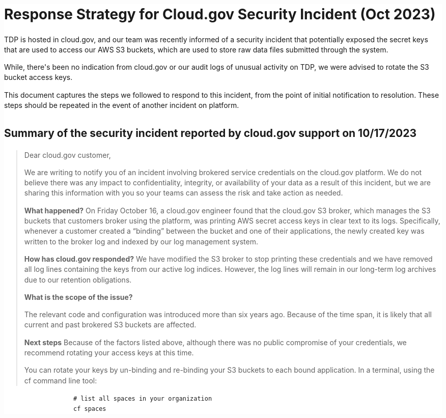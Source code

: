 # Response Strategy for Cloud.gov Security Incident (Oct 2023)

TDP is hosted in cloud.gov, and our team was recently informed of a security incident that potentially exposed the secret keys that are used to access our AWS S3 buckets, which are used to store raw data files submitted through the system. 

While, there's been no indication from cloud.gov or our audit logs of unusual activity on TDP, we were advised to rotate the S3 bucket access keys.

This document captures the steps we followed to respond to this incident, from the point of initial notification to resolution. These steps should be repeated in the event of another incident on platform.

## Summary of the security incident reported by cloud.gov support on 10/17/2023

> Dear cloud.gov customer,
>
> We are writing to notify you of an incident involving brokered service credentials on the cloud.gov platform. We do not believe there was any impact to confidentiality, integrity, or availability of your data as a result of this incident, but we are sharing this information with you so your teams can assess the risk and take action as needed. 
> 
> **What happened?**
On Friday October 16, a cloud.gov engineer found that the cloud.gov S3 broker, which manages the S3 buckets that customers broker using the platform, was printing AWS secret access keys in clear text to its logs. Specifically, whenever a customer created a “binding” between the bucket and one of their applications, the newly created key was written to the broker log and indexed by our log management system. 
>
> **How has cloud.gov responded?**
>We have modified the S3 broker to stop printing these credentials and we have removed all log lines containing the keys from our active log indices. However, the log lines will remain in our long-term log archives due to our retention obligations. 
>
>**What is the scope of the issue?**
>
>The relevant code and configuration was introduced more than six years ago. Because of the time span, it is likely that all current and past brokered S3 buckets are affected. 
>
>**Next steps**
>Because of the factors listed above, although there was no public compromise of your credentials, we recommend rotating your access keys at this time. 
>
>You can rotate your keys by un-binding and re-binding your S3 buckets to each bound application. In a terminal, using the cf command line tool: 

               
                       # list all spaces in your organization
                       cf spaces

